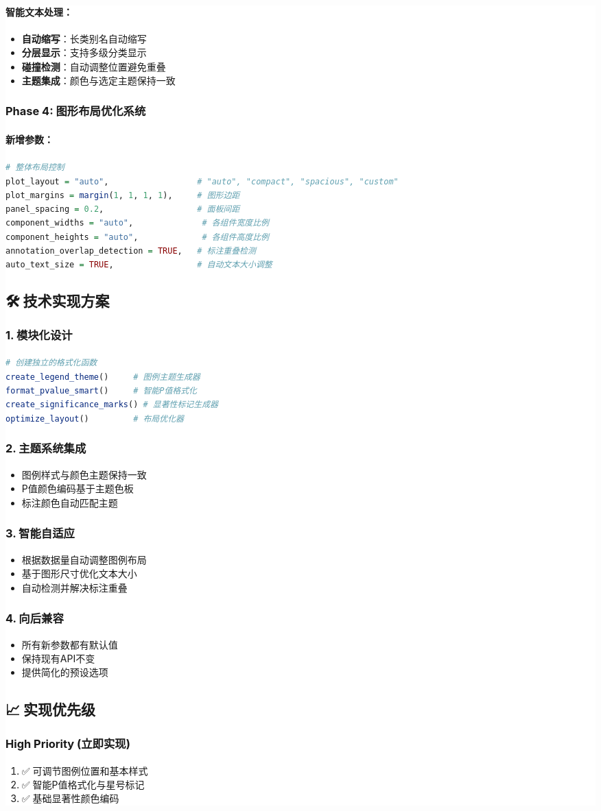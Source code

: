 #### 智能文本处理：
- **自动缩写**：长类别名自动缩写
- **分层显示**：支持多级分类显示
- **碰撞检测**：自动调整位置避免重叠
- **主题集成**：颜色与选定主题保持一致

### **Phase 4: 图形布局优化系统**

#### 新增参数：
```r
# 整体布局控制
plot_layout = "auto",                  # "auto", "compact", "spacious", "custom"
plot_margins = margin(1, 1, 1, 1),     # 图形边距
panel_spacing = 0.2,                   # 面板间距
component_widths = "auto",              # 各组件宽度比例
component_heights = "auto",             # 各组件高度比例
annotation_overlap_detection = TRUE,   # 标注重叠检测
auto_text_size = TRUE,                 # 自动文本大小调整
```

## 🛠️ 技术实现方案

### **1. 模块化设计**
```r
# 创建独立的格式化函数
create_legend_theme()     # 图例主题生成器
format_pvalue_smart()     # 智能P值格式化
create_significance_marks() # 显著性标记生成器
optimize_layout()         # 布局优化器
```

### **2. 主题系统集成**
- 图例样式与颜色主题保持一致
- P值颜色编码基于主题色板
- 标注颜色自动匹配主题

### **3. 智能自适应**
- 根据数据量自动调整图例布局
- 基于图形尺寸优化文本大小
- 自动检测并解决标注重叠

### **4. 向后兼容**
- 所有新参数都有默认值
- 保持现有API不变
- 提供简化的预设选项

## 📈 实现优先级

### **High Priority (立即实现)**
1. ✅ 可调节图例位置和基本样式
2. ✅ 智能P值格式化与星号标记
3. ✅ 基础显著性颜色编码
